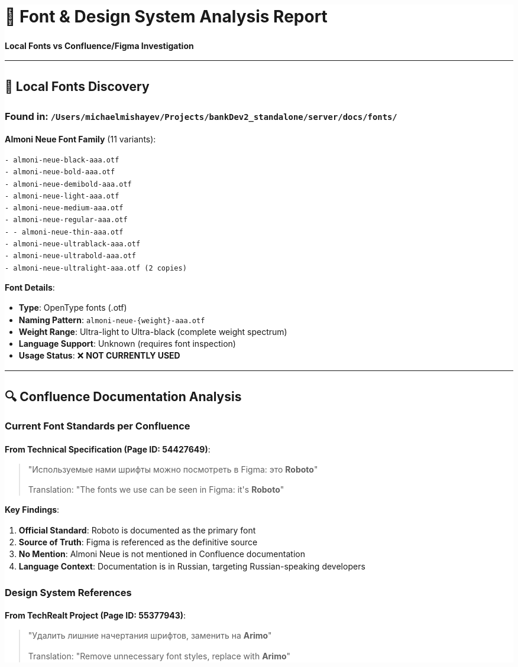 # 🎨 Font & Design System Analysis Report
**Local Fonts vs Confluence/Figma Investigation**

---

## 📁 **Local Fonts Discovery**

### **Found in**: `/Users/michaelmishayev/Projects/bankDev2_standalone/server/docs/fonts/`

**Almoni Neue Font Family** (11 variants):
```
- almoni-neue-black-aaa.otf
- almoni-neue-bold-aaa.otf
- almoni-neue-demibold-aaa.otf
- almoni-neue-light-aaa.otf
- almoni-neue-medium-aaa.otf
- almoni-neue-regular-aaa.otf
- - almoni-neue-thin-aaa.otf
- almoni-neue-ultrablack-aaa.otf
- almoni-neue-ultrabold-aaa.otf
- almoni-neue-ultralight-aaa.otf (2 copies)
```

**Font Details**:
- **Type**: OpenType fonts (.otf)
- **Naming Pattern**: `almoni-neue-{weight}-aaa.otf`
- **Weight Range**: Ultra-light to Ultra-black (complete weight spectrum)
- **Language Support**: Unknown (requires font inspection)
- **Usage Status**: ❌ **NOT CURRENTLY USED**

---

## 🔍 **Confluence Documentation Analysis**

### **Current Font Standards per Confluence**

**From Technical Specification (Page ID: 54427649)**:
> "Используемые нами шрифты можно посмотреть в Figma: это **Roboto**"
> 
> Translation: "The fonts we use can be seen in Figma: it's **Roboto**"

**Key Findings**:
1. **Official Standard**: Roboto is documented as the primary font
2. **Source of Truth**: Figma is referenced as the definitive source
3. **No Mention**: Almoni Neue is not mentioned in Confluence documentation
4. **Language Context**: Documentation is in Russian, targeting Russian-speaking developers

### **Design System References**

**From TechRealt Project (Page ID: 55377943)**:
> "Удалить лишние начертания шрифтов, заменить на **Arimo**"
>
> Translation: "Remove unnecessary font styles, replace with **Arimo**"

